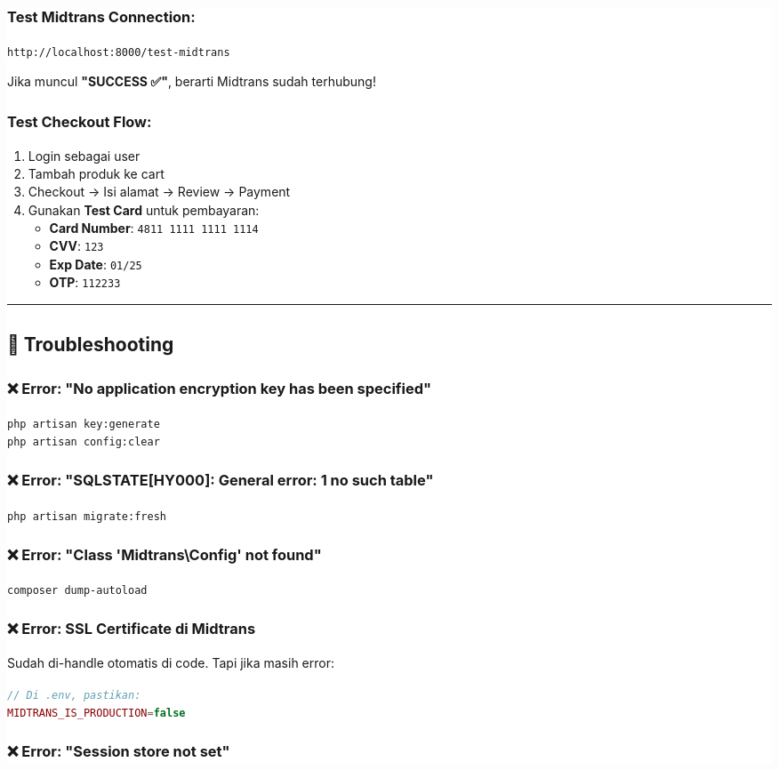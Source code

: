 ### Test Midtrans Connection:

```
http://localhost:8000/test-midtrans
```

Jika muncul **"SUCCESS ✅"**, berarti Midtrans sudah terhubung!

### Test Checkout Flow:

1. Login sebagai user
2. Tambah produk ke cart
3. Checkout → Isi alamat → Review → Payment
4. Gunakan **Test Card** untuk pembayaran:
   - **Card Number**: `4811 1111 1111 1114`
   - **CVV**: `123`
   - **Exp Date**: `01/25`
   - **OTP**: `112233`

---

## 🔧 Troubleshooting

### ❌ Error: "No application encryption key has been specified"

```bash
php artisan key:generate
php artisan config:clear
```

### ❌ Error: "SQLSTATE[HY000]: General error: 1 no such table"

```bash
php artisan migrate:fresh
```

### ❌ Error: "Class 'Midtrans\Config' not found"

```bash
composer dump-autoload
```

### ❌ Error: SSL Certificate di Midtrans

Sudah di-handle otomatis di code. Tapi jika masih error:

```php
// Di .env, pastikan:
MIDTRANS_IS_PRODUCTION=false
```

### ❌ Error: "Session store not set"
